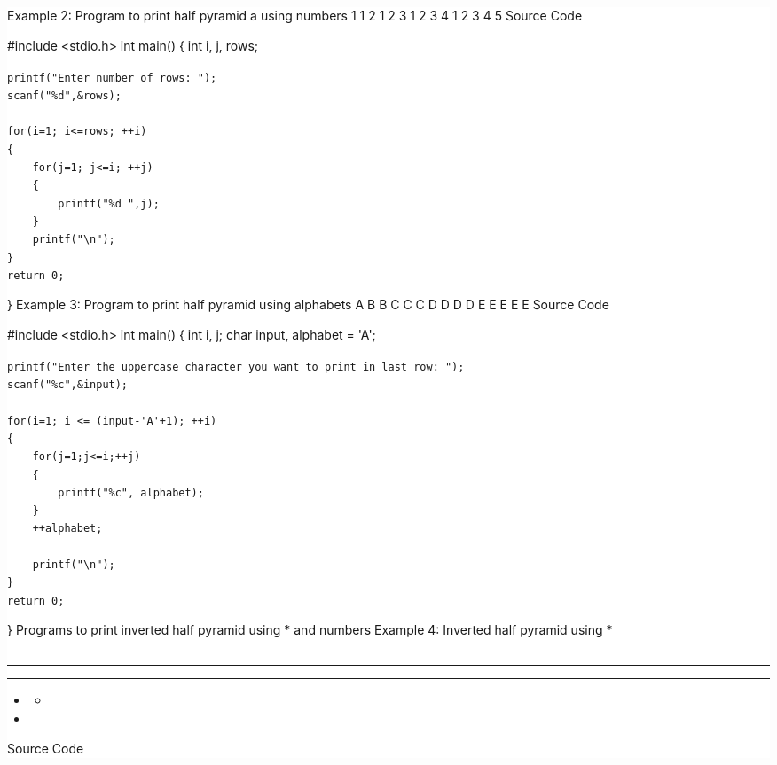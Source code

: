Example 2: Program to print half pyramid a using numbers
1
1 2
1 2 3
1 2 3 4
1 2 3 4 5
Source Code

#include <stdio.h>
int main()
{
    int i, j, rows;

    printf("Enter number of rows: ");
    scanf("%d",&rows);

    for(i=1; i<=rows; ++i)
    {
        for(j=1; j<=i; ++j)
        {
            printf("%d ",j);
        }
        printf("\n");
    }
    return 0;
}
Example 3: Program to print half pyramid using alphabets
A
B B
C C C
D D D D
E E E E E
Source Code

#include <stdio.h>
int main()
{
    int i, j;
    char input, alphabet = 'A';

    printf("Enter the uppercase character you want to print in last row: ");
    scanf("%c",&input);

    for(i=1; i <= (input-'A'+1); ++i)
    {
        for(j=1;j<=i;++j)
        {
            printf("%c", alphabet);
        }
        ++alphabet;

        printf("\n");
    }
    return 0;
}
Programs to print inverted half pyramid using * and numbers
Example 4: Inverted half pyramid using *
* * * * *
* * * *
* * * 
* *
*
Source Code
